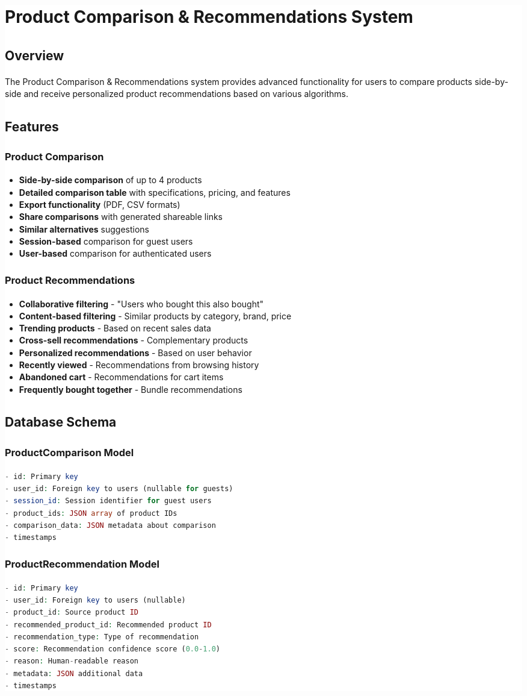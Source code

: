 # Product Comparison & Recommendations System

## Overview
The Product Comparison & Recommendations system provides advanced functionality for users to compare products side-by-side and receive personalized product recommendations based on various algorithms.

## Features

### Product Comparison
- **Side-by-side comparison** of up to 4 products
- **Detailed comparison table** with specifications, pricing, and features
- **Export functionality** (PDF, CSV formats)
- **Share comparisons** with generated shareable links
- **Similar alternatives** suggestions
- **Session-based** comparison for guest users
- **User-based** comparison for authenticated users

### Product Recommendations
- **Collaborative filtering** - "Users who bought this also bought"
- **Content-based filtering** - Similar products by category, brand, price
- **Trending products** - Based on recent sales data
- **Cross-sell recommendations** - Complementary products
- **Personalized recommendations** - Based on user behavior
- **Recently viewed** - Recommendations from browsing history
- **Abandoned cart** - Recommendations for cart items
- **Frequently bought together** - Bundle recommendations

## Database Schema

### ProductComparison Model
```php
- id: Primary key
- user_id: Foreign key to users (nullable for guests)
- session_id: Session identifier for guest users
- product_ids: JSON array of product IDs
- comparison_data: JSON metadata about comparison
- timestamps
```

### ProductRecommendation Model
```php
- id: Primary key
- user_id: Foreign key to users (nullable)
- product_id: Source product ID
- recommended_product_id: Recommended product ID
- recommendation_type: Type of recommendation
- score: Recommendation confidence score (0.0-1.0)
- reason: Human-readable reason
- metadata: JSON additional data
- timestamps
```
